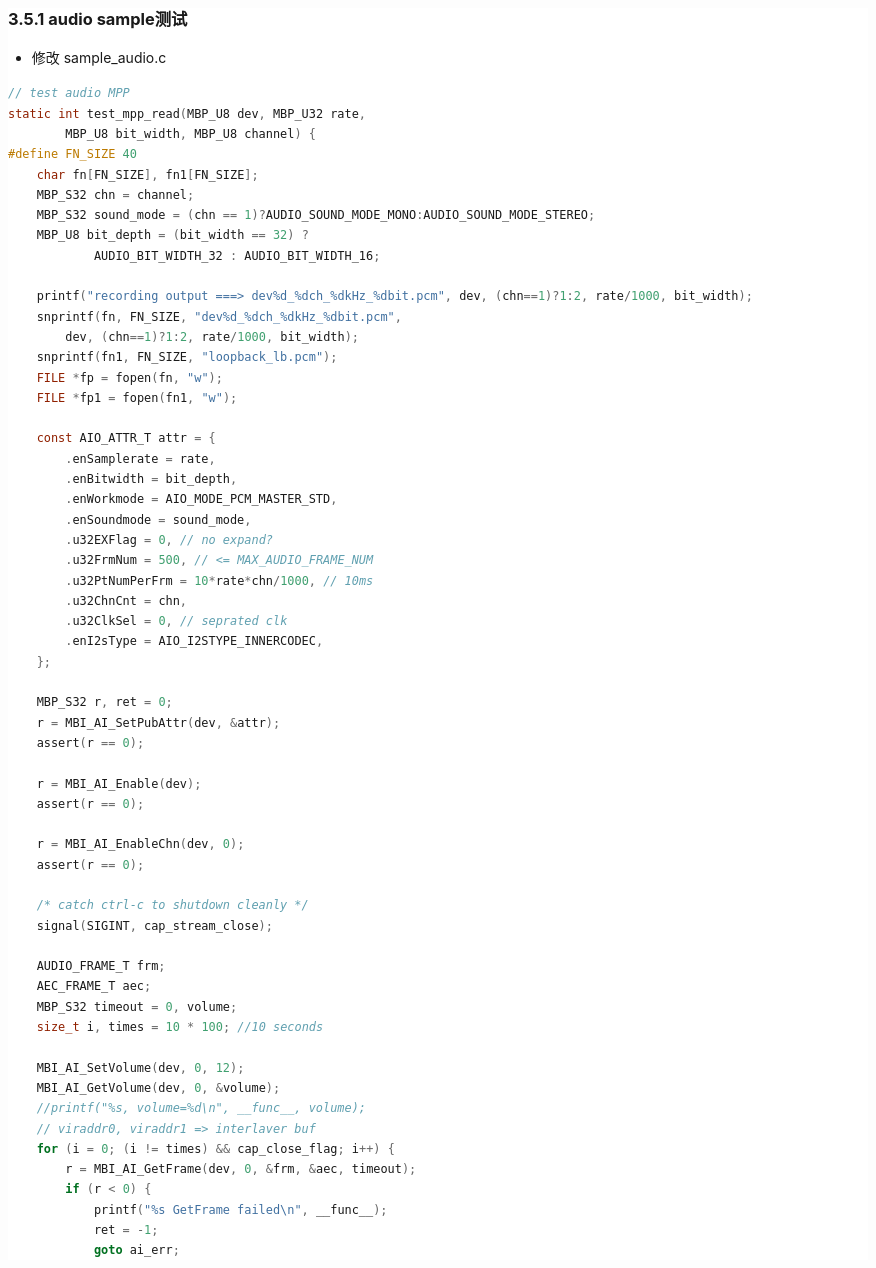 ### 3.5.1 audio sample测试

- 修改 sample_audio.c 

```c
// test audio MPP
static int test_mpp_read(MBP_U8 dev, MBP_U32 rate,
		MBP_U8 bit_width, MBP_U8 channel) {
#define FN_SIZE 40
	char fn[FN_SIZE], fn1[FN_SIZE];
	MBP_S32 chn = channel;
	MBP_S32 sound_mode = (chn == 1)?AUDIO_SOUND_MODE_MONO:AUDIO_SOUND_MODE_STEREO;
	MBP_U8 bit_depth = (bit_width == 32) ?
			AUDIO_BIT_WIDTH_32 : AUDIO_BIT_WIDTH_16;

	printf("recording output ===> dev%d_%dch_%dkHz_%dbit.pcm", dev, (chn==1)?1:2, rate/1000, bit_width);
	snprintf(fn, FN_SIZE, "dev%d_%dch_%dkHz_%dbit.pcm",
		dev, (chn==1)?1:2, rate/1000, bit_width);
	snprintf(fn1, FN_SIZE, "loopback_lb.pcm");
	FILE *fp = fopen(fn, "w");
	FILE *fp1 = fopen(fn1, "w");

	const AIO_ATTR_T attr = {
		.enSamplerate = rate,
		.enBitwidth = bit_depth,
		.enWorkmode = AIO_MODE_PCM_MASTER_STD,
		.enSoundmode = sound_mode,
		.u32EXFlag = 0, // no expand?
		.u32FrmNum = 500, // <= MAX_AUDIO_FRAME_NUM
		.u32PtNumPerFrm = 10*rate*chn/1000, // 10ms
		.u32ChnCnt = chn,
		.u32ClkSel = 0, // seprated clk
		.enI2sType = AIO_I2STYPE_INNERCODEC,
	};

	MBP_S32 r, ret = 0;
	r = MBI_AI_SetPubAttr(dev, &attr);
	assert(r == 0);

	r = MBI_AI_Enable(dev);
	assert(r == 0);

	r = MBI_AI_EnableChn(dev, 0);
	assert(r == 0);

	/* catch ctrl-c to shutdown cleanly */
	signal(SIGINT, cap_stream_close);

	AUDIO_FRAME_T frm;
	AEC_FRAME_T aec;
	MBP_S32 timeout = 0, volume;
	size_t i, times = 10 * 100; //10 seconds

	MBI_AI_SetVolume(dev, 0, 12);
	MBI_AI_GetVolume(dev, 0, &volume);
	//printf("%s, volume=%d\n", __func__, volume);
	// viraddr0, viraddr1 => interlaver buf
	for (i = 0; (i != times) && cap_close_flag; i++) {
		r = MBI_AI_GetFrame(dev, 0, &frm, &aec, timeout);
		if (r < 0) {
			printf("%s GetFrame failed\n", __func__);
			ret = -1;
			goto ai_err;
```